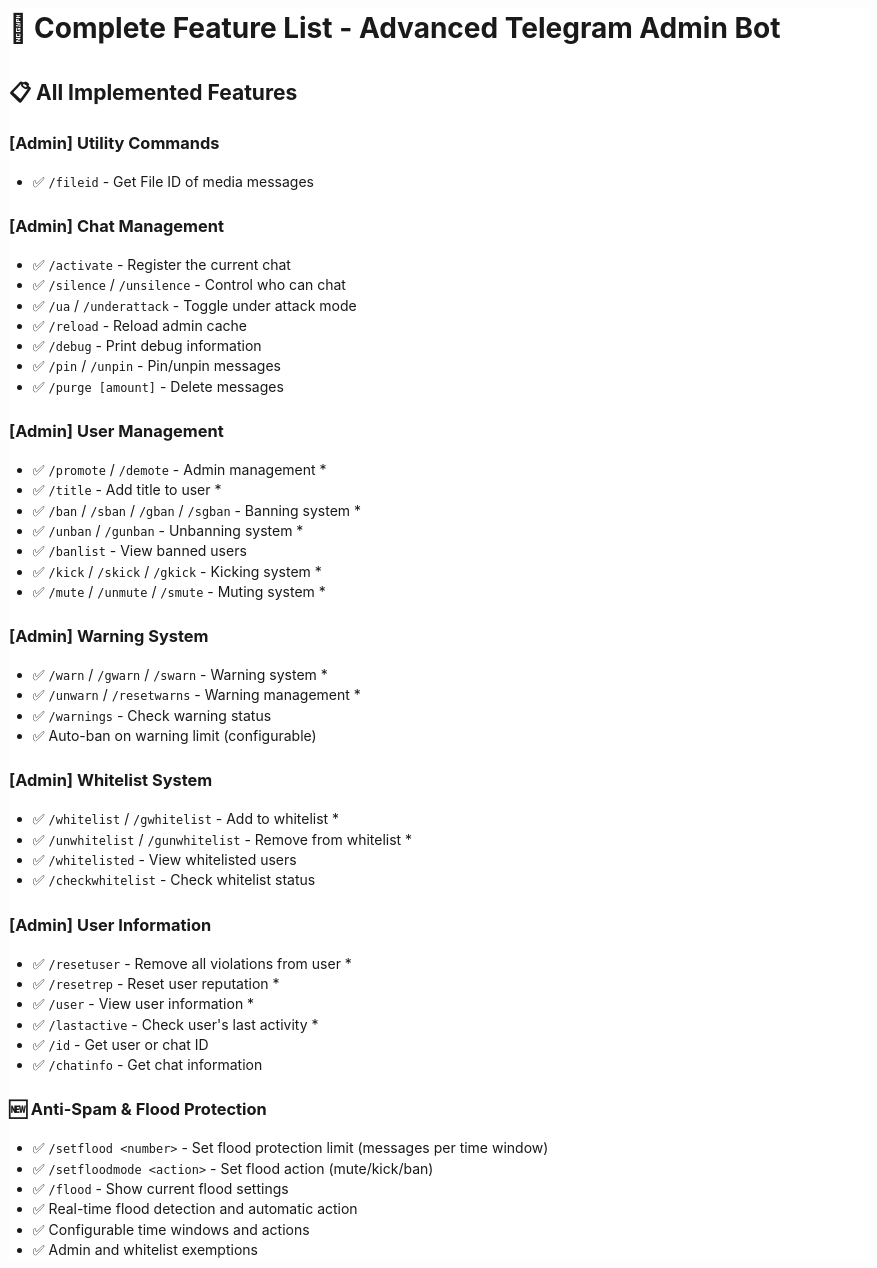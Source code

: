 # 🤖 Complete Feature List - Advanced Telegram Admin Bot

## 📋 All Implemented Features

### [Admin] Utility Commands
- ✅ `/fileid` - Get File ID of media messages

### [Admin] Chat Management  
- ✅ `/activate` - Register the current chat
- ✅ `/silence` / `/unsilence` - Control who can chat
- ✅ `/ua` / `/underattack` - Toggle under attack mode
- ✅ `/reload` - Reload admin cache
- ✅ `/debug` - Print debug information
- ✅ `/pin` / `/unpin` - Pin/unpin messages
- ✅ `/purge [amount]` - Delete messages

### [Admin] User Management
- ✅ `/promote` / `/demote` - Admin management *
- ✅ `/title` - Add title to user *
- ✅ `/ban` / `/sban` / `/gban` / `/sgban` - Banning system *
- ✅ `/unban` / `/gunban` - Unbanning system *
- ✅ `/banlist` - View banned users
- ✅ `/kick` / `/skick` / `/gkick` - Kicking system *
- ✅ `/mute` / `/unmute` / `/smute` - Muting system *

### [Admin] Warning System
- ✅ `/warn` / `/gwarn` / `/swarn` - Warning system *
- ✅ `/unwarn` / `/resetwarns` - Warning management *
- ✅ `/warnings` - Check warning status
- ✅ Auto-ban on warning limit (configurable)

### [Admin] Whitelist System
- ✅ `/whitelist` / `/gwhitelist` - Add to whitelist *
- ✅ `/unwhitelist` / `/gunwhitelist` - Remove from whitelist *
- ✅ `/whitelisted` - View whitelisted users
- ✅ `/checkwhitelist` - Check whitelist status

### [Admin] User Information
- ✅ `/resetuser` - Remove all violations from user *
- ✅ `/resetrep` - Reset user reputation *
- ✅ `/user` - View user information *
- ✅ `/lastactive` - Check user's last activity *
- ✅ `/id` - Get user or chat ID
- ✅ `/chatinfo` - Get chat information

### 🆕 Anti-Spam & Flood Protection
- ✅ `/setflood <number>` - Set flood protection limit (messages per time window)
- ✅ `/setfloodmode <action>` - Set flood action (mute/kick/ban)
- ✅ `/flood` - Show current flood settings
- ✅ Real-time flood detection and automatic action
- ✅ Configurable time windows and actions
- ✅ Admin and whitelist exemptions
